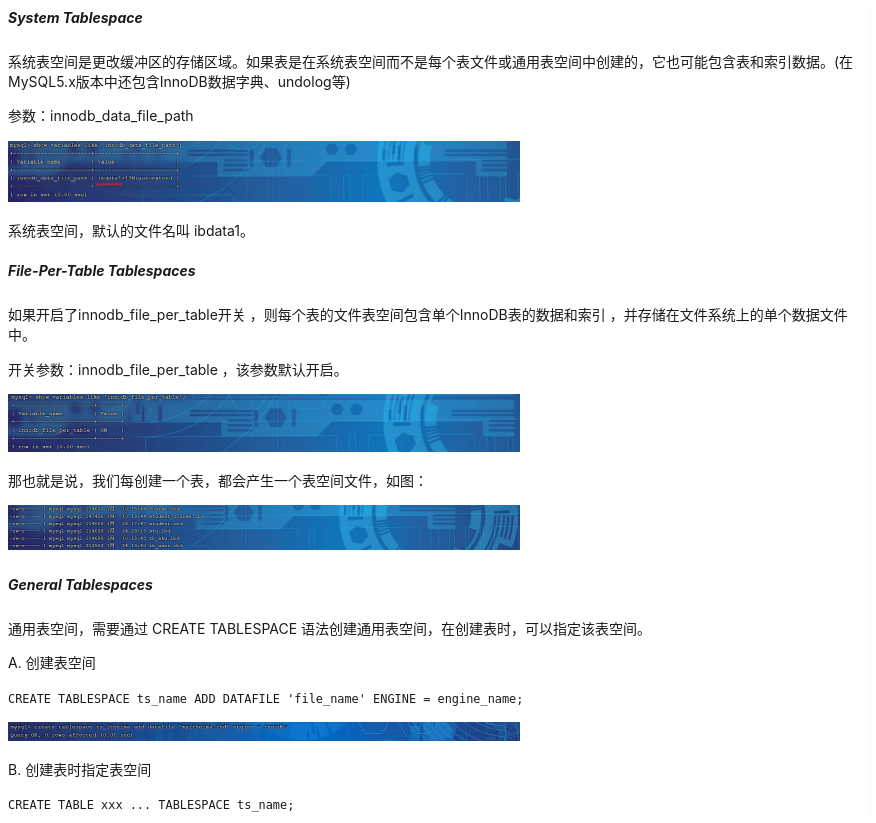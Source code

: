 ##### System Tablespace

系统表空间是更改缓冲区的存储区域。如果表是在系统表空间而不是每个表文件或通用表空间中创建的，它也可能包含表和索引数据。(在MySQL5.x版本中还包含InnoDB数据字典、undolog等)

参数：innodb_data_file_path

<img src="../../../.img/mysql-advance/image-20220427081601090.png" alt="image-20220427081601090" style="zoom:50%;" />

系统表空间，默认的文件名叫 ibdata1。



#####  File-Per-Table Tablespaces

如果开启了innodb_file_per_table开关 ，则每个表的文件表空间包含单个InnoDB表的数据和索引 ，并存储在文件系统上的单个数据文件中。

开关参数：innodb_file_per_table ，该参数默认开启。

<img src="../../../.img/mysql-advance/image-20220427081942107.png" alt="image-20220427081942107" style="zoom:50%;" />

那也就是说，我们每创建一个表，都会产生一个表空间文件，如图：

<img src="../../../.img/mysql-advance/image-20220427082018336.png" alt="image-20220427082018336" style="zoom:50%;" />



##### General Tablespaces

通用表空间，需要通过 CREATE TABLESPACE 语法创建通用表空间，在创建表时，可以指定该表空间。

A. 创建表空间

```
CREATE TABLESPACE ts_name ADD DATAFILE 'file_name' ENGINE = engine_name;
```

<img src="../../../.img/mysql-advance/image-20220427082223707.png" alt="image-20220427082223707" style="zoom:50%;" />

B. 创建表时指定表空间

```
CREATE TABLE xxx ... TABLESPACE ts_name;
```
